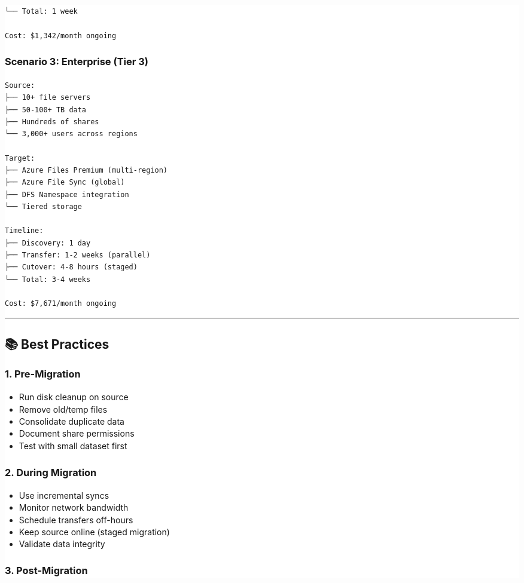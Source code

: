 ```
└── Total: 1 week

Cost: $1,342/month ongoing
```

### Scenario 3: Enterprise (Tier 3)

```
Source:
├── 10+ file servers
├── 50-100+ TB data
├── Hundreds of shares
└── 3,000+ users across regions

Target:
├── Azure Files Premium (multi-region)
├── Azure File Sync (global)
├── DFS Namespace integration
└── Tiered storage

Timeline:
├── Discovery: 1 day
├── Transfer: 1-2 weeks (parallel)
├── Cutover: 4-8 hours (staged)
└── Total: 3-4 weeks

Cost: $7,671/month ongoing
```

---

## 📚 Best Practices

### 1. Pre-Migration

- Run disk cleanup on source
- Remove old/temp files
- Consolidate duplicate data
- Document share permissions
- Test with small dataset first

### 2. During Migration

- Use incremental syncs
- Monitor network bandwidth
- Schedule transfers off-hours
- Keep source online (staged migration)
- Validate data integrity

### 3. Post-Migration
